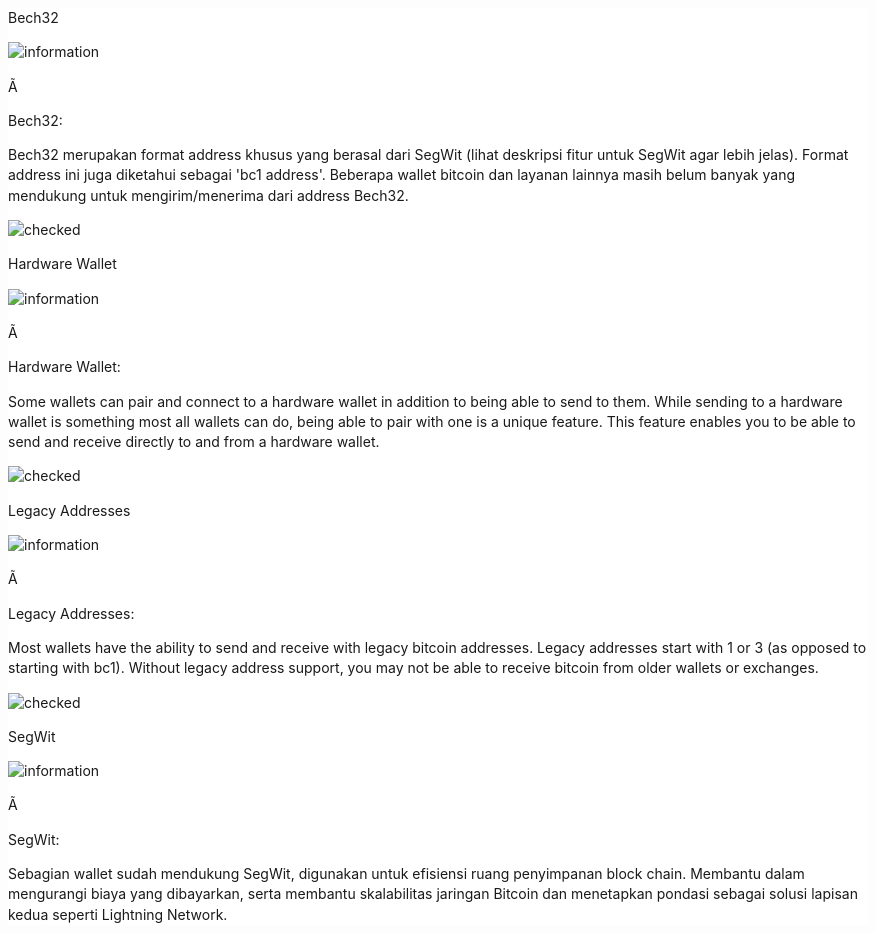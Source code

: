 Bech32

![information](/img/icons/information.svg)

Ã

Bech32:

Bech32 merupakan format address khusus yang berasal dari SegWit (lihat
deskripsi fitur untuk SegWit agar lebih jelas). Format address ini juga
diketahui sebagai 'bc1 address'. Beberapa wallet bitcoin dan layanan lainnya
masih belum banyak yang mendukung untuk mengirim/menerima dari address Bech32.

![checked](/img/icons/checked.svg)

Hardware Wallet

![information](/img/icons/information.svg)

Ã

Hardware Wallet:

Some wallets can pair and connect to a hardware wallet in addition to being
able to send to them. While sending to a hardware wallet is something most all
wallets can do, being able to pair with one is a unique feature. This feature
enables you to be able to send and receive directly to and from a hardware
wallet.

![checked](/img/icons/checked.svg)

Legacy Addresses

![information](/img/icons/information.svg)

Ã

Legacy Addresses:

Most wallets have the ability to send and receive with legacy bitcoin
addresses. Legacy addresses start with 1 or 3 (as opposed to starting with
bc1). Without legacy address support, you may not be able to receive bitcoin
from older wallets or exchanges.

![checked](/img/icons/checked.svg)

SegWit

![information](/img/icons/information.svg)

Ã

SegWit:

Sebagian wallet sudah mendukung SegWit, digunakan untuk efisiensi ruang
penyimpanan block chain. Membantu dalam mengurangi biaya yang dibayarkan,
serta membantu skalabilitas jaringan Bitcoin dan menetapkan pondasi sebagai
solusi lapisan kedua seperti Lightning Network.
